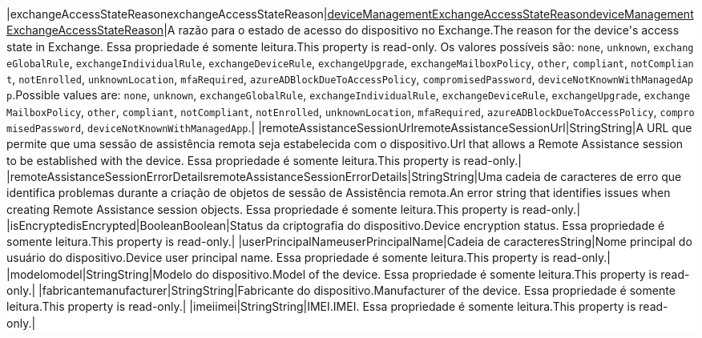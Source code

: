 |<span data-ttu-id="5b8cb-239">exchangeAccessStateReason</span><span class="sxs-lookup"><span data-stu-id="5b8cb-239">exchangeAccessStateReason</span></span>|[<span data-ttu-id="5b8cb-240">deviceManagementExchangeAccessStateReason</span><span class="sxs-lookup"><span data-stu-id="5b8cb-240">deviceManagementExchangeAccessStateReason</span></span>](../resources/intune-devices-devicemanagementexchangeaccessstatereason.md)|<span data-ttu-id="5b8cb-241">A razão para o estado de acesso do dispositivo no Exchange.</span><span class="sxs-lookup"><span data-stu-id="5b8cb-241">The reason for the device's access state in Exchange.</span></span> <span data-ttu-id="5b8cb-242">Essa propriedade é somente leitura.</span><span class="sxs-lookup"><span data-stu-id="5b8cb-242">This property is read-only.</span></span> <span data-ttu-id="5b8cb-243">Os valores possíveis são: `none`, `unknown`, `exchangeGlobalRule`, `exchangeIndividualRule`, `exchangeDeviceRule`, `exchangeUpgrade`, `exchangeMailboxPolicy`, `other`, `compliant`, `notCompliant`, `notEnrolled`, `unknownLocation`, `mfaRequired`, `azureADBlockDueToAccessPolicy`, `compromisedPassword`, `deviceNotKnownWithManagedApp`.</span><span class="sxs-lookup"><span data-stu-id="5b8cb-243">Possible values are: `none`, `unknown`, `exchangeGlobalRule`, `exchangeIndividualRule`, `exchangeDeviceRule`, `exchangeUpgrade`, `exchangeMailboxPolicy`, `other`, `compliant`, `notCompliant`, `notEnrolled`, `unknownLocation`, `mfaRequired`, `azureADBlockDueToAccessPolicy`, `compromisedPassword`, `deviceNotKnownWithManagedApp`.</span></span>|
|<span data-ttu-id="5b8cb-244">remoteAssistanceSessionUrl</span><span class="sxs-lookup"><span data-stu-id="5b8cb-244">remoteAssistanceSessionUrl</span></span>|<span data-ttu-id="5b8cb-245">String</span><span class="sxs-lookup"><span data-stu-id="5b8cb-245">String</span></span>|<span data-ttu-id="5b8cb-246">A URL que permite que uma sessão de assistência remota seja estabelecida com o dispositivo.</span><span class="sxs-lookup"><span data-stu-id="5b8cb-246">Url that allows a Remote Assistance session to be established with the device.</span></span> <span data-ttu-id="5b8cb-247">Essa propriedade é somente leitura.</span><span class="sxs-lookup"><span data-stu-id="5b8cb-247">This property is read-only.</span></span>|
|<span data-ttu-id="5b8cb-248">remoteAssistanceSessionErrorDetails</span><span class="sxs-lookup"><span data-stu-id="5b8cb-248">remoteAssistanceSessionErrorDetails</span></span>|<span data-ttu-id="5b8cb-249">String</span><span class="sxs-lookup"><span data-stu-id="5b8cb-249">String</span></span>|<span data-ttu-id="5b8cb-250">Uma cadeia de caracteres de erro que identifica problemas durante a criação de objetos de sessão de Assistência remota.</span><span class="sxs-lookup"><span data-stu-id="5b8cb-250">An error string that identifies issues when creating Remote Assistance session objects.</span></span> <span data-ttu-id="5b8cb-251">Essa propriedade é somente leitura.</span><span class="sxs-lookup"><span data-stu-id="5b8cb-251">This property is read-only.</span></span>|
|<span data-ttu-id="5b8cb-252">isEncrypted</span><span class="sxs-lookup"><span data-stu-id="5b8cb-252">isEncrypted</span></span>|<span data-ttu-id="5b8cb-253">Boolean</span><span class="sxs-lookup"><span data-stu-id="5b8cb-253">Boolean</span></span>|<span data-ttu-id="5b8cb-254">Status da criptografia do dispositivo.</span><span class="sxs-lookup"><span data-stu-id="5b8cb-254">Device encryption status.</span></span> <span data-ttu-id="5b8cb-255">Essa propriedade é somente leitura.</span><span class="sxs-lookup"><span data-stu-id="5b8cb-255">This property is read-only.</span></span>|
|<span data-ttu-id="5b8cb-256">userPrincipalName</span><span class="sxs-lookup"><span data-stu-id="5b8cb-256">userPrincipalName</span></span>|<span data-ttu-id="5b8cb-257">Cadeia de caracteres</span><span class="sxs-lookup"><span data-stu-id="5b8cb-257">String</span></span>|<span data-ttu-id="5b8cb-258">Nome principal do usuário do dispositivo.</span><span class="sxs-lookup"><span data-stu-id="5b8cb-258">Device user principal name.</span></span> <span data-ttu-id="5b8cb-259">Essa propriedade é somente leitura.</span><span class="sxs-lookup"><span data-stu-id="5b8cb-259">This property is read-only.</span></span>|
|<span data-ttu-id="5b8cb-260">modelo</span><span class="sxs-lookup"><span data-stu-id="5b8cb-260">model</span></span>|<span data-ttu-id="5b8cb-261">String</span><span class="sxs-lookup"><span data-stu-id="5b8cb-261">String</span></span>|<span data-ttu-id="5b8cb-262">Modelo do dispositivo.</span><span class="sxs-lookup"><span data-stu-id="5b8cb-262">Model of the device.</span></span> <span data-ttu-id="5b8cb-263">Essa propriedade é somente leitura.</span><span class="sxs-lookup"><span data-stu-id="5b8cb-263">This property is read-only.</span></span>|
|<span data-ttu-id="5b8cb-264">fabricante</span><span class="sxs-lookup"><span data-stu-id="5b8cb-264">manufacturer</span></span>|<span data-ttu-id="5b8cb-265">String</span><span class="sxs-lookup"><span data-stu-id="5b8cb-265">String</span></span>|<span data-ttu-id="5b8cb-266">Fabricante do dispositivo.</span><span class="sxs-lookup"><span data-stu-id="5b8cb-266">Manufacturer of the device.</span></span> <span data-ttu-id="5b8cb-267">Essa propriedade é somente leitura.</span><span class="sxs-lookup"><span data-stu-id="5b8cb-267">This property is read-only.</span></span>|
|<span data-ttu-id="5b8cb-268">imei</span><span class="sxs-lookup"><span data-stu-id="5b8cb-268">imei</span></span>|<span data-ttu-id="5b8cb-269">String</span><span class="sxs-lookup"><span data-stu-id="5b8cb-269">String</span></span>|<span data-ttu-id="5b8cb-270">IMEI.</span><span class="sxs-lookup"><span data-stu-id="5b8cb-270">IMEI.</span></span> <span data-ttu-id="5b8cb-271">Essa propriedade é somente leitura.</span><span class="sxs-lookup"><span data-stu-id="5b8cb-271">This property is read-only.</span></span>|